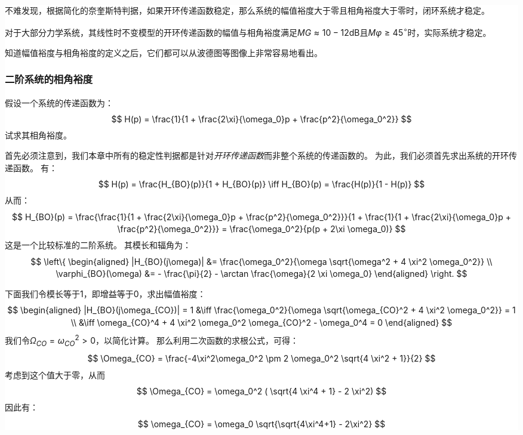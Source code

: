 不难发现，根据简化的奈奎斯特判据，如果开环传递函数稳定，那么系统的幅值裕度大于零且相角裕度大于零时，闭环系统才稳定。

对于大部分力学系统，其线性时不变模型的开环传递函数的幅值与相角裕度满足$MG \approx 10 - 12 \text{dB}$且$M\varphi \ge 45^\circ$时，实际系统才稳定。

知道幅值裕度与相角裕度的定义之后，它们都可以从波德图等图像上非常容易地看出。

### 二阶系统的相角裕度

假设一个系统的传递函数为：
$$
H(p) = \frac{1}{1 + \frac{2\xi}{\omega_0}p + \frac{p^2}{\omega_0^2}}
$$
试求其相角裕度。

首先必须注意到，我们本章中所有的稳定性判据都是针对*开环传递函数*而非整个系统的传递函数的。
为此，我们必须首先求出系统的开环传递函数。
有：
$$
H(p) = \frac{H_{BO}(p)}{1 + H_{BO}(p)}
\iff
H_{BO}(p) = \frac{H(p)}{1 - H(p)}
$$
从而：
$$
H_{BO}(p) = \frac{\frac{1}{1 + \frac{2\xi}{\omega_0}p + \frac{p^2}{\omega_0^2}}}{1 + \frac{1}{1 + \frac{2\xi}{\omega_0}p + \frac{p^2}{\omega_0^2}}}
= \frac{\omega_0^2}{p(p + 2\xi \omega_0)}
$$
这是一个比较标准的二阶系统。
其模长和辐角为：
$$
\left\{
    \begin{aligned}
        |H_{BO}(j\omega)| &= \frac{\omega_0^2}{\omega \sqrt{\omega^2 + 4 \xi^2 \omega_0^2}} \\
        \varphi_{BO}(\omega) &= - \frac{\pi}{2} - \arctan \frac{\omega}{2 \xi \omega_0}
    \end{aligned}
\right.
$$

下面我们令模长等于1，即增益等于0，求出幅值裕度：
$$
\begin{aligned}
    |H_{BO}(j\omega_{CO})| = 1 &\iff \frac{\omega_0^2}{\omega \sqrt{\omega_{CO}^2 + 4 \xi^2 \omega_0^2}} = 1 \\
    &\iff \omega_{CO}^4 + 4 \xi^2 \omega_0^2 \omega_{CO}^2 - \omega_0^4 = 0
\end{aligned}
$$
我们令$\Omega_{CO} = \omega_{CO}^2 > 0$，以简化计算。
那么利用二次函数的求根公式，可得：
$$
\Omega_{CO} = \frac{-4\xi^2\omega_0^2 \pm 2 \omega_0^2 \sqrt{4 \xi^2 + 1}}{2}
$$
考虑到这个值大于零，从而
$$
\Omega_{CO} = \omega_0^2 ( \sqrt{4 \xi^4 + 1} - 2 \xi^2)
$$
因此有：
$$
\omega_{CO} = \omega_0 \sqrt{\sqrt{4\xi^4+1} - 2\xi^2}
$$
